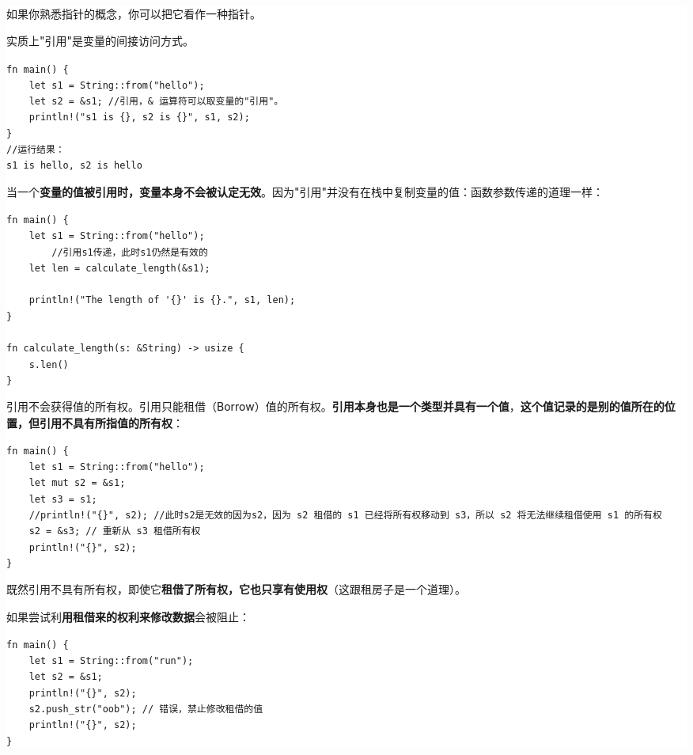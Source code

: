 如果你熟悉指针的概念，你可以把它看作一种指针。

实质上"引用"是变量的间接访问方式。

```
fn main() {
    let s1 = String::from("hello");
    let s2 = &s1; //引用，& 运算符可以取变量的"引用"。
    println!("s1 is {}, s2 is {}", s1, s2);
}
//运行结果：
s1 is hello, s2 is hello
```

当一个**变量的值被引用时，变量本身不会被认定无效**。因为"引用"并没有在栈中复制变量的值：函数参数传递的道理一样：

```
fn main() {
    let s1 = String::from("hello");
		//引用s1传递，此时s1仍然是有效的
    let len = calculate_length(&s1);

    println!("The length of '{}' is {}.", s1, len);
}

fn calculate_length(s: &String) -> usize {
    s.len()
}
```

引用不会获得值的所有权。引用只能租借（Borrow）值的所有权。**引用本身也是一个类型并具有一个值**，**这个值记录的是别的值所在的位置，但引用不具有所指值的所有权**：

```
fn main() {
    let s1 = String::from("hello");
    let mut s2 = &s1;
    let s3 = s1; 
    //println!("{}", s2); //此时s2是无效的因为s2，因为 s2 租借的 s1 已经将所有权移动到 s3，所以 s2 将无法继续租借使用 s1 的所有权
    s2 = &s3; // 重新从 s3 租借所有权
    println!("{}", s2);
}
```

既然引用不具有所有权，即使它**租借了所有权，它也只享有使用权**（这跟租房子是一个道理）。

如果尝试利**用租借来的权利来修改数据**会被阻止：

```
fn main() {
    let s1 = String::from("run");
    let s2 = &s1;
    println!("{}", s2);
    s2.push_str("oob"); // 错误，禁止修改租借的值
    println!("{}", s2);
}
```
